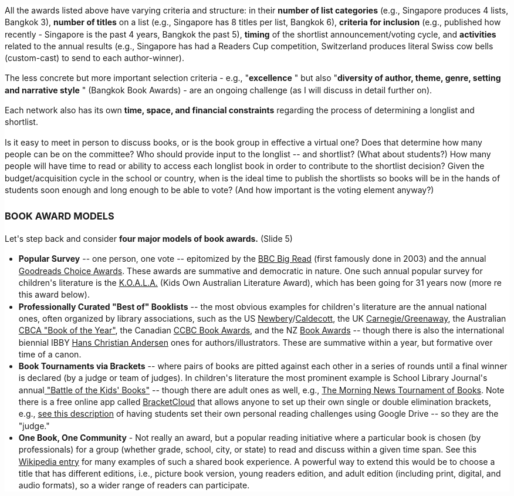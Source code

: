 All the awards listed above have varying criteria and structure: in their **number of list categories** \(e.g., Singapore produces 4 lists, Bangkok 3\), **number of titles** on a list \(e.g., Singapore has 8 titles per list, Bangkok 6\), **criteria for inclusion** \(e.g., published how recently - Singapore is the past 4 years, Bangkok the past 5\), **timing** of the shortlist announcement/voting cycle, and **activities** related to the annual results \(e.g., Singapore has had a Readers Cup competition, Switzerland produces literal Swiss cow bells \(custom-cast\) to send to each author-winner\).

The less concrete but more important selection criteria - e.g., "**excellence** " but also "**diversity of author, theme, genre, setting and narrative style** " \(Bangkok Book Awards\) - are an ongoing challenge \(as I will discuss in detail further on\).

Each network also has its own **time, space, and financial constraints** regarding the process of determining a longlist and shortlist.

Is it easy to meet in person to discuss books, or is the book group in effective a virtual one? Does that determine how many people can be on the committee? Who should provide input to the longlist -- and shortlist? \(What about students?\) How many people will have time to read or ability to access each longlist book in order to contribute to the shortlist decision? Given the budget/acquisition cycle in the school or country, when is the ideal time to publish the shortlists so books will be in the hands of students soon enough and long enough to be able to vote? \(And how important is the voting element anyway?\)


### **BOOK AWARD MODELS**

Let's step back and consider **four major models of book awards.** \(Slide 5\)
  * **Popular Survey** \-- one person, one vote -- epitomized by the [BBC Big Read](http://www.bbc.co.uk/arts/bigread/) \(first famously done in 2003\) and the annual [Goodreads Choice Awards](https://www.goodreads.com/choiceawards/best-books-2017). These awards are summative and democratic in nature. One such annual popular survey for children's literature is the [K.O.A.L.A.](http://www.koalansw.org.au/) \(Kids Own Australian Literature Award\), which has been going for 31 years now \(more re this award below\).
  * **Professionally Curated "Best of" Booklists** \-- the most obvious examples for children's literature are the annual national ones, often organized by library associations, such as the US [Newbery](http://www.ala.org/alsc/awardsgrants/bookmedia/newberymedal/newberymedal)/[Caldecott](http://www.ala.org/alsc/awardsgrants/bookmedia/caldecottmedal/caldecottmedal), the UK [Carnegie/Greenaway](http://www.carnegiegreenaway.org.uk/), the Australian [CBCA "Book of the Year"](https://cbca.org.au/about-the-awards), the Canadian [CCBC Book Awards](http://bookcentre.ca/programs/awards/), and the NZ [Book Awards](http://www.nzbookawards.nz/new-zealand-book-awards-for-children-and-young-adults) \-- though there is also the international biennial IBBY [Hans Christian Andersen](http://www.ibby.org/awards-activities/awards/hans-christian-andersen-awards/?L=0) ones for authors/illustrators. These are summative within a year, but formative over time of a canon.
  * **Book Tournaments via Brackets** \-- where pairs of books are pitted against each other in a series of rounds until a final winner is declared \(by a judge or team of judges\). In children's literature the most prominent example is School Library Journal's annual[ "Battle of the Kids' Books"](http://blogs.slj.com/battleofthebooks/about/) \-- though there are adult ones as well, e.g., [The Morning News Tournament of Books](https://themorningnews.org/tob/2017/how-it-works.php). Note there is a free online app called [BracketCloud](http://bracketcloud.com/) that allows anyone to set up their own single or double elimination brackets, e.g., [see this description](https://sites.google.com/site/geekingoutwithgoodreads/google-apps-integration#TOC-BOOK-TOURNAMENTS-VIA-BRACKETS) of having students set their own personal reading challenges using Google Drive -- so they are the "judge."
  * **One Book, One Community** \- Not really an award, but a popular reading initiative where a particular book is chosen \(by professionals\) for a group \(whether grade, school, city, or state\) to read and discuss within a given time span. See this [Wikipedia entry](https://en.wikipedia.org/wiki/One_City_One_Book) for many examples of such a shared book experience. A powerful way to extend this would be to choose a title that has different editions, i.e., picture book version, young readers edition, and adult edition \(including print, digital, and audio formats\), so a wider range of readers can participate.
